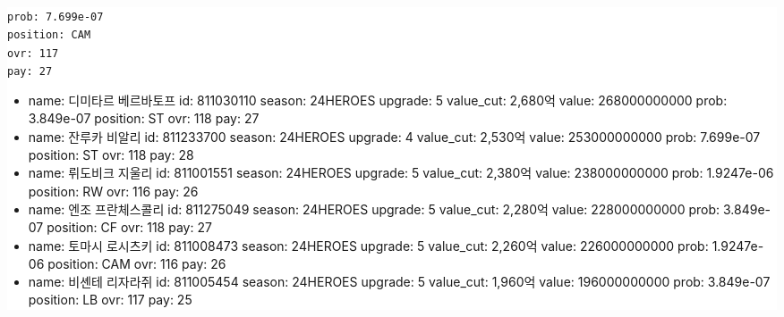     prob: 7.699e-07
    position: CAM
    ovr: 117
    pay: 27
  - name: 디미타르 베르바토프
    id: 811030110
    season: 24HEROES
    upgrade: 5
    value_cut: 2,680억
    value: 268000000000
    prob: 3.849e-07
    position: ST
    ovr: 118
    pay: 27
  - name: 잔루카 비알리
    id: 811233700
    season: 24HEROES
    upgrade: 4
    value_cut: 2,530억
    value: 253000000000
    prob: 7.699e-07
    position: ST
    ovr: 118
    pay: 28
  - name: 뤼도비크 지울리
    id: 811001551
    season: 24HEROES
    upgrade: 5
    value_cut: 2,380억
    value: 238000000000
    prob: 1.9247e-06
    position: RW
    ovr: 116
    pay: 26
  - name: 엔조 프란체스콜리
    id: 811275049
    season: 24HEROES
    upgrade: 5
    value_cut: 2,280억
    value: 228000000000
    prob: 3.849e-07
    position: CF
    ovr: 118
    pay: 27
  - name: 토마시 로시츠키
    id: 811008473
    season: 24HEROES
    upgrade: 5
    value_cut: 2,260억
    value: 226000000000
    prob: 1.9247e-06
    position: CAM
    ovr: 116
    pay: 26
  - name: 비셴테 리자라쥐
    id: 811005454
    season: 24HEROES
    upgrade: 5
    value_cut: 1,960억
    value: 196000000000
    prob: 3.849e-07
    position: LB
    ovr: 117
    pay: 25